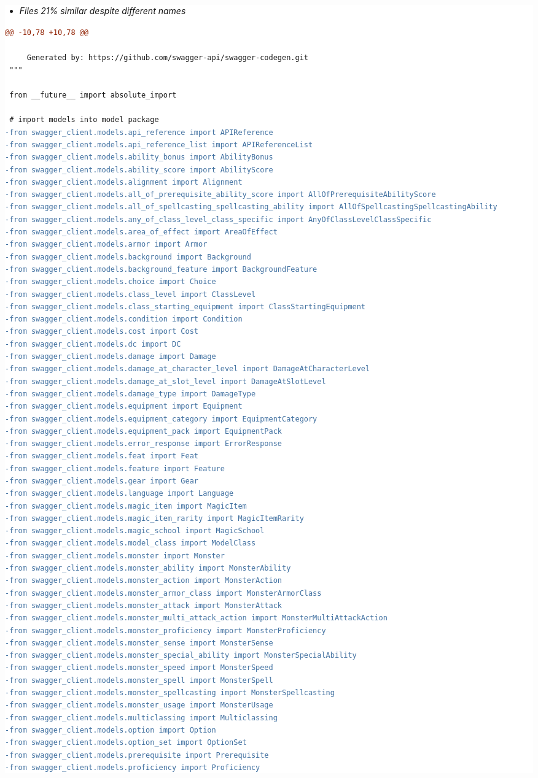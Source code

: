  * *Files 21% similar despite different names*

```diff
@@ -10,78 +10,78 @@
     
     Generated by: https://github.com/swagger-api/swagger-codegen.git
 """
 
 from __future__ import absolute_import
 
 # import models into model package
-from swagger_client.models.api_reference import APIReference
-from swagger_client.models.api_reference_list import APIReferenceList
-from swagger_client.models.ability_bonus import AbilityBonus
-from swagger_client.models.ability_score import AbilityScore
-from swagger_client.models.alignment import Alignment
-from swagger_client.models.all_of_prerequisite_ability_score import AllOfPrerequisiteAbilityScore
-from swagger_client.models.all_of_spellcasting_spellcasting_ability import AllOfSpellcastingSpellcastingAbility
-from swagger_client.models.any_of_class_level_class_specific import AnyOfClassLevelClassSpecific
-from swagger_client.models.area_of_effect import AreaOfEffect
-from swagger_client.models.armor import Armor
-from swagger_client.models.background import Background
-from swagger_client.models.background_feature import BackgroundFeature
-from swagger_client.models.choice import Choice
-from swagger_client.models.class_level import ClassLevel
-from swagger_client.models.class_starting_equipment import ClassStartingEquipment
-from swagger_client.models.condition import Condition
-from swagger_client.models.cost import Cost
-from swagger_client.models.dc import DC
-from swagger_client.models.damage import Damage
-from swagger_client.models.damage_at_character_level import DamageAtCharacterLevel
-from swagger_client.models.damage_at_slot_level import DamageAtSlotLevel
-from swagger_client.models.damage_type import DamageType
-from swagger_client.models.equipment import Equipment
-from swagger_client.models.equipment_category import EquipmentCategory
-from swagger_client.models.equipment_pack import EquipmentPack
-from swagger_client.models.error_response import ErrorResponse
-from swagger_client.models.feat import Feat
-from swagger_client.models.feature import Feature
-from swagger_client.models.gear import Gear
-from swagger_client.models.language import Language
-from swagger_client.models.magic_item import MagicItem
-from swagger_client.models.magic_item_rarity import MagicItemRarity
-from swagger_client.models.magic_school import MagicSchool
-from swagger_client.models.model_class import ModelClass
-from swagger_client.models.monster import Monster
-from swagger_client.models.monster_ability import MonsterAbility
-from swagger_client.models.monster_action import MonsterAction
-from swagger_client.models.monster_armor_class import MonsterArmorClass
-from swagger_client.models.monster_attack import MonsterAttack
-from swagger_client.models.monster_multi_attack_action import MonsterMultiAttackAction
-from swagger_client.models.monster_proficiency import MonsterProficiency
-from swagger_client.models.monster_sense import MonsterSense
-from swagger_client.models.monster_special_ability import MonsterSpecialAbility
-from swagger_client.models.monster_speed import MonsterSpeed
-from swagger_client.models.monster_spell import MonsterSpell
-from swagger_client.models.monster_spellcasting import MonsterSpellcasting
-from swagger_client.models.monster_usage import MonsterUsage
-from swagger_client.models.multiclassing import Multiclassing
-from swagger_client.models.option import Option
-from swagger_client.models.option_set import OptionSet
-from swagger_client.models.prerequisite import Prerequisite
-from swagger_client.models.proficiency import Proficiency
```